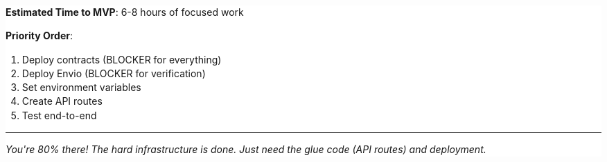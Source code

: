 **Estimated Time to MVP**: 6-8 hours of focused work

**Priority Order**:
1. Deploy contracts (BLOCKER for everything)
2. Deploy Envio (BLOCKER for verification)
3. Set environment variables
4. Create API routes
5. Test end-to-end

---

*You're 80% there! The hard infrastructure is done. Just need the glue code (API routes) and deployment.*
